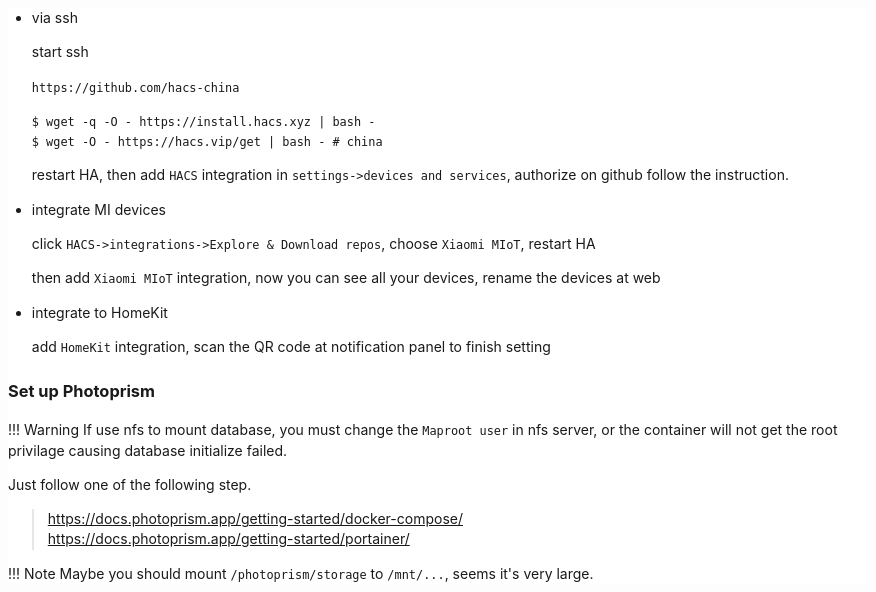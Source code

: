   - via ssh

    start ssh

    `https://github.com/hacs-china`

    ```
    $ wget -q -O - https://install.hacs.xyz | bash -
    $ wget -O - https://hacs.vip/get | bash - # china
    ```

    restart HA, then add `HACS` integration in `settings->devices and services`, authorize on github follow the instruction.

- integrate MI devices

  click `HACS->integrations->Explore & Download repos`, choose `Xiaomi MIoT`, restart HA

  then add `Xiaomi MIoT` integration, now you can see all your devices, rename the devices at web 

- integrate to HomeKit

  add `HomeKit` integration, scan the QR code at notification panel to finish setting

### Set up Photoprism

!!! Warning If use nfs to mount database, you must change the `Maproot user` in nfs server, or the container will not get the root privilage causing database initialize failed.

Just follow one of the following step.

> https://docs.photoprism.app/getting-started/docker-compose/  
> https://docs.photoprism.app/getting-started/portainer/

!!! Note Maybe you should mount `/photoprism/storage` to `/mnt/...`, seems it's very large.